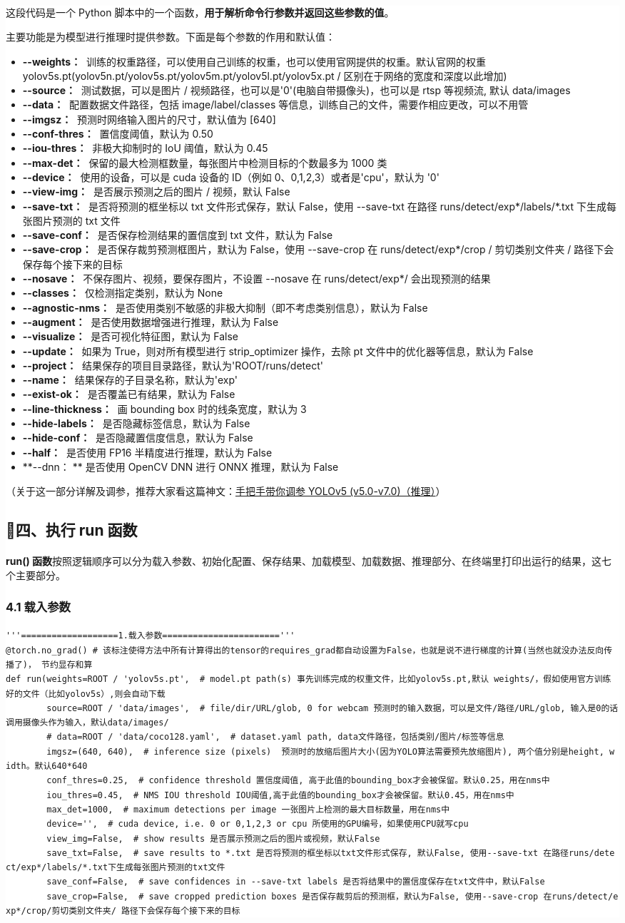 这段代码是一个 Python 脚本中的一个函数，**用于解析命令行参数并返回这些参数的值**。

主要功能是为模型进行推理时提供参数。下面是每个参数的作用和默认值：

*   **--weights：**  训练的权重路径，可以使用自己训练的权重，也可以使用官网提供的权重。默认官网的权重 yolov5s.pt(yolov5n.pt/yolov5s.pt/yolov5m.pt/yolov5l.pt/yolov5x.pt / 区别在于网络的宽度和深度以此增加)
*   **--source：**  测试数据，可以是图片 / 视频路径，也可以是'0'(电脑自带摄像头)，也可以是 rtsp 等视频流, 默认 data/images
*   **--data：**  配置数据文件路径，包括 image/label/classes 等信息，训练自己的文件，需要作相应更改，可以不用管
*   **--imgsz：**  预测时网络输入图片的尺寸，默认值为 [640]
*   **--conf-thres：**  置信度阈值，默认为 0.50
*   **--iou-thres：**  非极大抑制时的 IoU 阈值，默认为 0.45
*   **--max-det：**  保留的最大检测框数量，每张图片中检测目标的个数最多为 1000 类
*   **--device：**  使用的设备，可以是 cuda 设备的 ID（例如 0、0,1,2,3）或者是'cpu'，默认为 '0'
*   **--view-img：**  是否展示预测之后的图片 / 视频，默认 False
*   **--save-txt：**  是否将预测的框坐标以 txt 文件形式保存，默认 False，使用 --save-txt 在路径 runs/detect/exp*/labels/*.txt 下生成每张图片预测的 txt 文件
*   **--save-conf：**  是否保存检测结果的置信度到 txt 文件，默认为 False
*   **--save-crop：**  是否保存裁剪预测框图片，默认为 False，使用 --save-crop 在 runs/detect/exp*/crop / 剪切类别文件夹 / 路径下会保存每个接下来的目标
*   **--nosave：**  不保存图片、视频，要保存图片，不设置 --nosave 在 runs/detect/exp*/ 会出现预测的结果
*   **--classes：**  仅检测指定类别，默认为 None
*   **--agnostic-nms：**  是否使用类别不敏感的非极大抑制（即不考虑类别信息），默认为 False
*   **--augment：**  是否使用数据增强进行推理，默认为 False
*   **--visualize：**  是否可视化特征图，默认为 False
*   **--update：**  如果为 True，则对所有模型进行 strip_optimizer 操作，去除 pt 文件中的优化器等信息，默认为 False
*   **--project：**  结果保存的项目目录路径，默认为'ROOT/runs/detect'
*   **--name：**  结果保存的子目录名称，默认为'exp'
*   **--exist-ok：**  是否覆盖已有结果，默认为 False
*   **--line-thickness：**  画 bounding box 时的线条宽度，默认为 3
*   **--hide-labels：**  是否隐藏标签信息，默认为 False
*   **--hide-conf：**  是否隐藏置信度信息，默认为 False
*   **--half：**  是否使用 FP16 半精度进行推理，默认为 False
*   **--dnn： ** 是否使用 OpenCV DNN 进行 ONNX 推理，默认为 False

（关于这一部分详解及调参，推荐大家看这篇神文：[手把手带你调参 YOLOv5 (v5.0-v7.0)（推理）](https://yolov5.blog.csdn.net/article/details/124378167 "手把手带你调参YOLOv5 (v5.0-v7.0)（推理）")）

🚀四、执行 run 函数
-------------

**run() 函数**按照逻辑顺序可以分为载入参数、初始化配置、保存结果、加载模型、加载数据、推理部分、在终端里打印出运行的结果，这七个主要部分。

### 4.1 载入参数

```
'''===================1.载入参数======================='''
@torch.no_grad() # 该标注使得方法中所有计算得出的tensor的requires_grad都自动设置为False，也就是说不进行梯度的计算(当然也就没办法反向传播了)， 节约显存和算
def run(weights=ROOT / 'yolov5s.pt',  # model.pt path(s) 事先训练完成的权重文件，比如yolov5s.pt,默认 weights/，假如使用官方训练好的文件（比如yolov5s）,则会自动下载
        source=ROOT / 'data/images',  # file/dir/URL/glob, 0 for webcam 预测时的输入数据，可以是文件/路径/URL/glob, 输入是0的话调用摄像头作为输入，默认data/images/
        # data=ROOT / 'data/coco128.yaml',  # dataset.yaml path, data文件路径，包括类别/图片/标签等信息
        imgsz=(640, 640),  # inference size (pixels)  预测时的放缩后图片大小(因为YOLO算法需要预先放缩图片), 两个值分别是height, width。默认640*640
        conf_thres=0.25,  # confidence threshold 置信度阈值, 高于此值的bounding_box才会被保留。默认0.25，用在nms中
        iou_thres=0.45,  # NMS IOU threshold IOU阈值,高于此值的bounding_box才会被保留。默认0.45，用在nms中
        max_det=1000,  # maximum detections per image 一张图片上检测的最大目标数量，用在nms中
        device='',  # cuda device, i.e. 0 or 0,1,2,3 or cpu 所使用的GPU编号，如果使用CPU就写cpu
        view_img=False,  # show results 是否展示预测之后的图片或视频，默认False
        save_txt=False,  # save results to *.txt 是否将预测的框坐标以txt文件形式保存, 默认False, 使用--save-txt 在路径runs/detect/exp*/labels/*.txt下生成每张图片预测的txt文件
        save_conf=False,  # save confidences in --save-txt labels 是否将结果中的置信度保存在txt文件中，默认False
        save_crop=False,  # save cropped prediction boxes 是否保存裁剪后的预测框，默认为False, 使用--save-crop 在runs/detect/exp*/crop/剪切类别文件夹/ 路径下会保存每个接下来的目标
```
